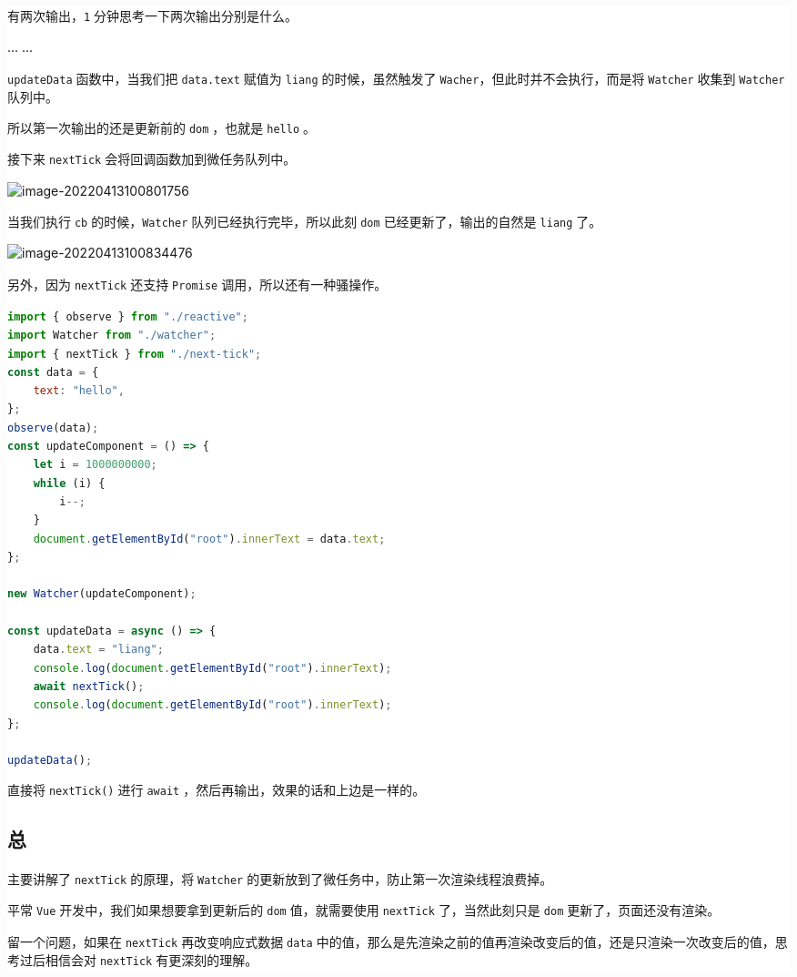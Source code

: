 有两次输出，`1` 分钟思考一下两次输出分别是什么。

... ...

`updateData` 函数中，当我们把 `data.text` 赋值为 `liang` 的时候，虽然触发了 `Wacher`，但此时并不会执行，而是将 `Watcher` 收集到 `Watcher` 队列中。

所以第一次输出的还是更新前的 `dom` ，也就是 `hello` 。

接下来 `nextTick` 会将回调函数加到微任务队列中。

![image-20220413100801756](https://windliangblog.oss-cn-beijing.aliyuncs.com/windliangblog.oss-cn-beijing.aliyuncs.comimage-20220413100801756.png)

当我们执行 `cb` 的时候，`Watcher` 队列已经执行完毕，所以此刻 `dom` 已经更新了，输出的自然是 `liang` 了。

![image-20220413100834476](https://windliangblog.oss-cn-beijing.aliyuncs.com/windliangblog.oss-cn-beijing.aliyuncs.comimage-20220413100834476.png)

另外，因为 `nextTick` 还支持 `Promise` 调用，所以还有一种骚操作。

```js
import { observe } from "./reactive";
import Watcher from "./watcher";
import { nextTick } from "./next-tick";
const data = {
    text: "hello",
};
observe(data);
const updateComponent = () => {
    let i = 1000000000;
    while (i) {
        i--;
    }
    document.getElementById("root").innerText = data.text;
};

new Watcher(updateComponent);

const updateData = async () => {
    data.text = "liang";
    console.log(document.getElementById("root").innerText);
    await nextTick();
    console.log(document.getElementById("root").innerText);
};

updateData();
```

直接将 `nextTick()` 进行 `await` ，然后再输出，效果的话和上边是一样的。

## 总

主要讲解了 `nextTick` 的原理，将 `Watcher` 的更新放到了微任务中，防止第一次渲染线程浪费掉。

平常 `Vue` 开发中，我们如果想要拿到更新后的 `dom` 值，就需要使用 `nextTick` 了，当然此刻只是 `dom` 更新了，页面还没有渲染。

留一个问题，如果在 `nextTick` 再改变响应式数据 `data` 中的值，那么是先渲染之前的值再渲染改变后的值，还是只渲染一次改变后的值，思考过后相信会对 `nextTick` 有更深刻的理解。
